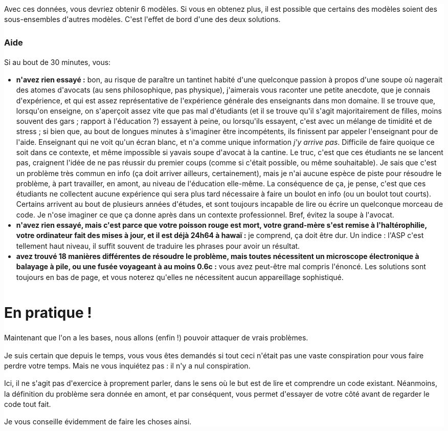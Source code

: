 Avec ces données, vous devriez obtenir 6 modèles. Si vous en obtenez plus, il est possible que certains
des modèles soient des sous-ensembles d'autres modèles. C'est l'effet de bord d'une des deux solutions.


### Aide
Si au bout de 30 minutes, vous:

- **n'avez rien essayé :** bon, au risque de paraître un tantinet habité d'une quelconque passion à propos d'une soupe où nagerait des atomes d'avocats (au sens philosophique, pas physique), j'aimerais vous raconter une petite anecdote, que je connais d'expérience, et qui est assez représentative de l'expérience générale des enseignants dans mon domaine. Il se trouve que, lorsqu'on enseigne, on s'aperçoit assez vite que pas mal d'étudiants (et il se trouve qu'il s'agit majoritairement de filles, moins souvent des gars ; rapport à l'éducation ?) essayent à peine, ou lorsqu'ils essayent, c'est avec un mélange de timidité et de stress ; si bien que, au bout de longues minutes à s'imaginer être incompétents, ils finissent par appeler l'enseignant pour de l'aide. Enseignant qui ne voit qu'un écran blanc, et n'a comme unique information *j'y arrive pas*. Difficile de faire quoique ce soit dans ce contexte, et même impossible si yavais soupe d'avocat à la cantine. Le truc, c'est que ces étudiants ne se lancent pas, craignent l'idée de ne pas réussir du premier coups (comme si c'était possible, ou même souhaitable). Je sais que c'est un problème très commun en info (ça doit arriver ailleurs, certainement), mais je n'ai aucune espèce de piste pour résoudre le problème, à part travailler, en amont, au niveau de l'éducation elle-même. La conséquence de ça, je pense, c'est que ces étudiants ne collectent aucune expérience qui sera plus tard nécessaire à faire un boulot en info (ou un boulot tout courts). Certains arrivent au bout de plusieurs années d'études, et sont toujours incapable de lire ou écrire un quelconque morceau de code. Je n'ose imaginer ce que ça donne après dans un contexte professionnel. Bref, évitez la soupe à l'avocat.
- **n'avez rien essayé, mais c'est parce que votre poisson rouge est mort, votre grand-mère s'est remise à l'haltérophilie, votre ordinateur fait des mises à jour, et il est déjà 24h64 à hawaï :** je comprend, ça doit être dur. Un indice : l'ASP c'est tellement haut niveau, il suffit souvent de traduire les phrases pour avoir un résultat.
- **avez trouvé 18 manières différentes de résoudre le problème, mais toutes nécessitent un microscope électronique à balayage à pile, ou une fusée voyageant à au moins 0.6c :** vous avez peut-être mal compris l'énoncé. Les solutions sont toujours en bas de page, et vous noterez qu'elles ne nécessitent aucun appareillage sophistiqué.



# En pratique !
Maintenant que l'on a les bases, nous allons (enfin !) pouvoir
attaquer de vrais problèmes.

Je suis certain que depuis le temps, vous vous êtes demandés
si tout ceci n'était pas une vaste conspiration pour vous faire perdre votre temps.
Mais ne vous inquiétez pas : il n'y a nul conspiration.

Ici, il ne s'agit pas d'exercice à proprement parler, dans le sens où le but est de lire et comprendre un code existant.
Néanmoins, la définition du problème sera donnée en amont, et par conséquent, vous permet d'essayer de votre côté
avant de regarder le code tout fait.

Je vous conseille évidemment de faire les choses ainsi.
